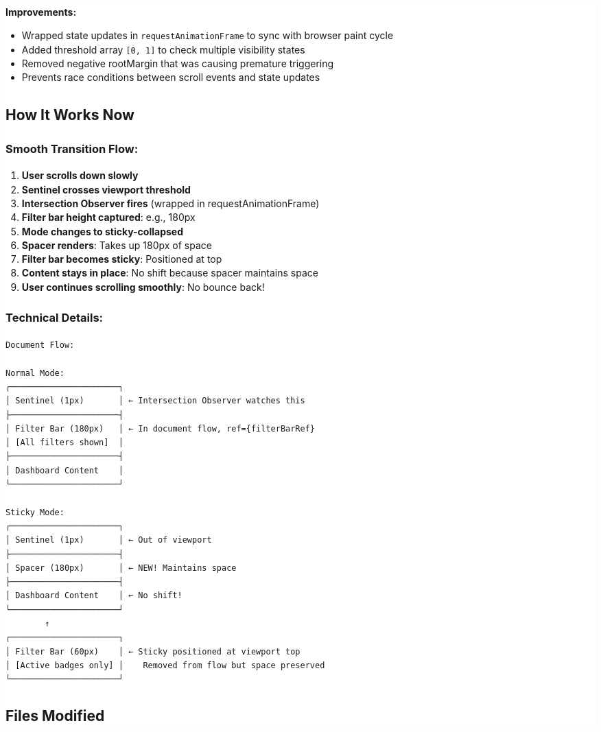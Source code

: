 **Improvements:**
- Wrapped state updates in `requestAnimationFrame` to sync with browser paint cycle
- Added threshold array `[0, 1]` to check multiple visibility states
- Removed negative rootMargin that was causing premature triggering
- Prevents race conditions between scroll events and state updates

## How It Works Now

### Smooth Transition Flow:

1. **User scrolls down slowly**
2. **Sentinel crosses viewport threshold**
3. **Intersection Observer fires** (wrapped in requestAnimationFrame)
4. **Filter bar height captured**: e.g., 180px
5. **Mode changes to sticky-collapsed**
6. **Spacer renders**: Takes up 180px of space
7. **Filter bar becomes sticky**: Positioned at top
8. **Content stays in place**: No shift because spacer maintains space
9. **User continues scrolling smoothly**: No bounce back!

### Technical Details:

```
Document Flow:

Normal Mode:
┌──────────────────────┐
│ Sentinel (1px)       │ ← Intersection Observer watches this
├──────────────────────┤
│ Filter Bar (180px)   │ ← In document flow, ref={filterBarRef}
│ [All filters shown]  │
├──────────────────────┤
│ Dashboard Content    │
└──────────────────────┘

Sticky Mode:
┌──────────────────────┐
│ Sentinel (1px)       │ ← Out of viewport
├──────────────────────┤
│ Spacer (180px)       │ ← NEW! Maintains space
├──────────────────────┤  
│ Dashboard Content    │ ← No shift!
└──────────────────────┘
        ↑
┌──────────────────────┐
│ Filter Bar (60px)    │ ← Sticky positioned at viewport top
│ [Active badges only] │    Removed from flow but space preserved
└──────────────────────┘
```

## Files Modified
